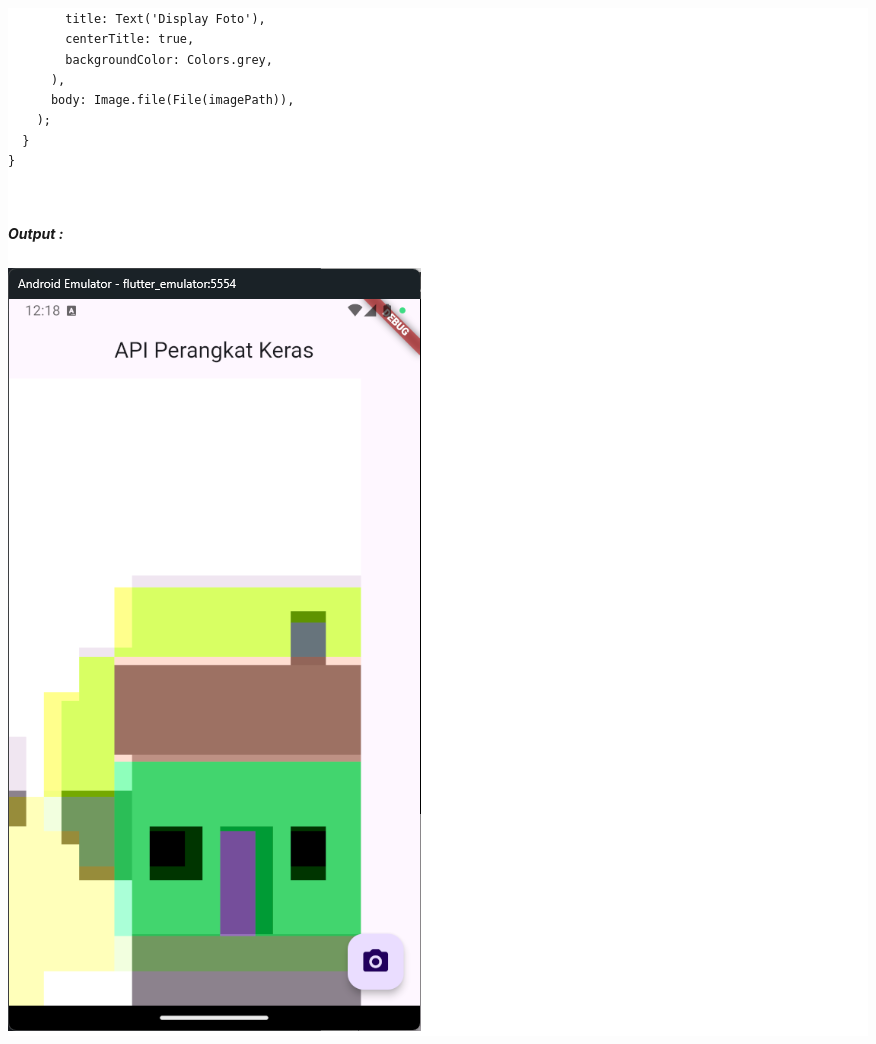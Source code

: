 ```
        title: Text('Display Foto'),
        centerTitle: true,
        backgroundColor: Colors.grey,
      ),
      body: Image.file(File(imagePath)),
    );
  }
}

```
<br>

##### Output : <br>

![CameraAPI_SS](/09_API_Perangkat_Keras/img/output_cam.png)